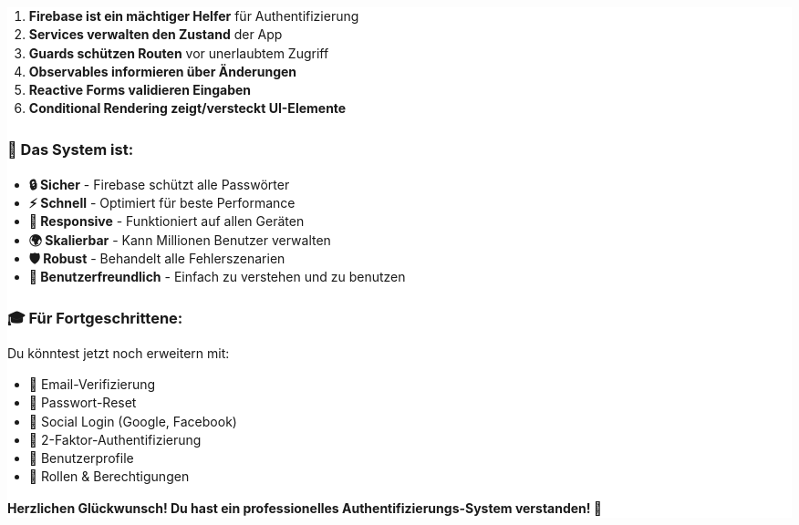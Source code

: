 1. **Firebase ist ein mächtiger Helfer** für Authentifizierung
2. **Services verwalten den Zustand** der App
3. **Guards schützen Routen** vor unerlaubtem Zugriff  
4. **Observables informieren über Änderungen**
5. **Reactive Forms validieren Eingaben**
6. **Conditional Rendering zeigt/versteckt UI-Elemente**

### **🚀 Das System ist:**

- **🔒 Sicher** - Firebase schützt alle Passwörter
- **⚡ Schnell** - Optimiert für beste Performance
- **📱 Responsive** - Funktioniert auf allen Geräten
- **🌍 Skalierbar** - Kann Millionen Benutzer verwalten
- **🛡️ Robust** - Behandelt alle Fehlerszenarien
- **👥 Benutzerfreundlich** - Einfach zu verstehen und zu benutzen

### **🎓 Für Fortgeschrittene:**

Du könntest jetzt noch erweitern mit:
- 📧 Email-Verifizierung
- 🔑 Passwort-Reset
- 👥 Social Login (Google, Facebook)
- 📱 2-Faktor-Authentifizierung
- 👤 Benutzerprofile
- 🔐 Rollen & Berechtigungen

**Herzlichen Glückwunsch! Du hast ein professionelles Authentifizierungs-System verstanden! 🎉**
